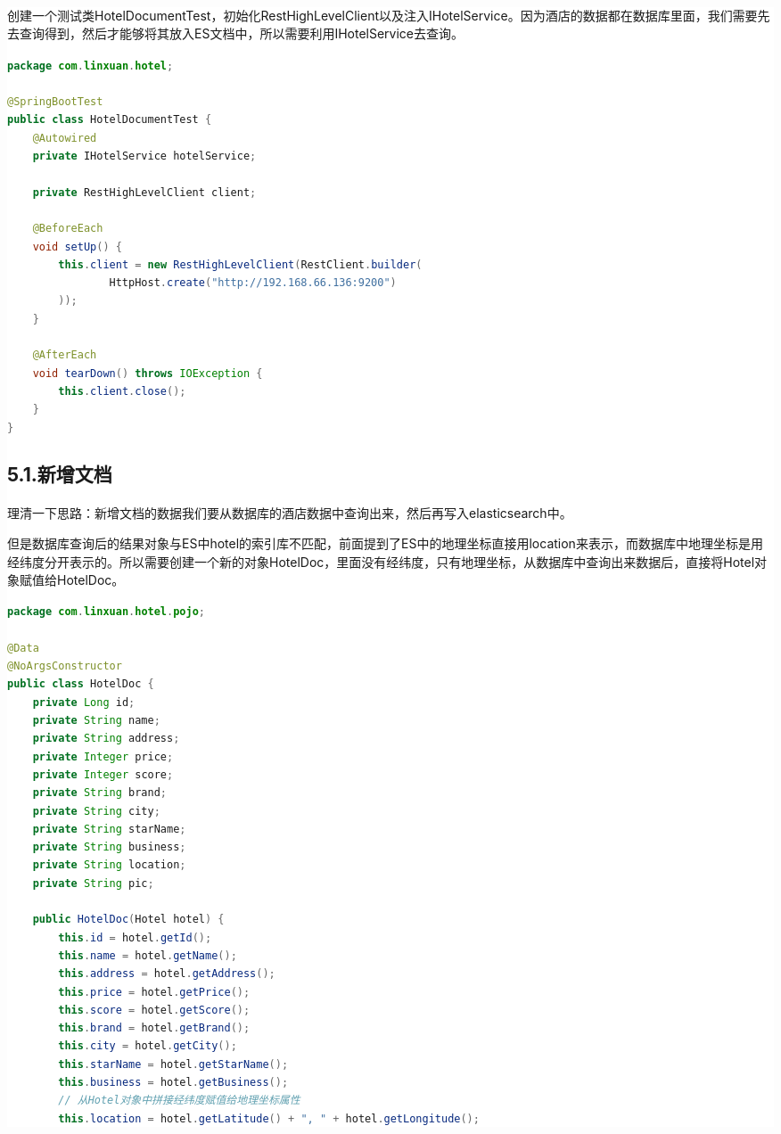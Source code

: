 创建一个测试类HotelDocumentTest，初始化RestHighLevelClient以及注入IHotelService。因为酒店的数据都在数据库里面，我们需要先去查询得到，然后才能够将其放入ES文档中，所以需要利用IHotelService去查询。

```java
package com.linxuan.hotel;

@SpringBootTest
public class HotelDocumentTest {
    @Autowired
    private IHotelService hotelService;

    private RestHighLevelClient client;

    @BeforeEach
    void setUp() {
        this.client = new RestHighLevelClient(RestClient.builder(
                HttpHost.create("http://192.168.66.136:9200")
        ));
    }

    @AfterEach
    void tearDown() throws IOException {
        this.client.close();
    }
}

```

## 5.1.新增文档

理清一下思路：新增文档的数据我们要从数据库的酒店数据中查询出来，然后再写入elasticsearch中。

但是数据库查询后的结果对象与ES中hotel的索引库不匹配，前面提到了ES中的地理坐标直接用location来表示，而数据库中地理坐标是用经纬度分开表示的。所以需要创建一个新的对象HotelDoc，里面没有经纬度，只有地理坐标，从数据库中查询出来数据后，直接将Hotel对象赋值给HotelDoc。

```java
package com.linxuan.hotel.pojo;

@Data
@NoArgsConstructor
public class HotelDoc {
    private Long id;
    private String name;
    private String address;
    private Integer price;
    private Integer score;
    private String brand;
    private String city;
    private String starName;
    private String business;
    private String location;
    private String pic;

    public HotelDoc(Hotel hotel) {
        this.id = hotel.getId();
        this.name = hotel.getName();
        this.address = hotel.getAddress();
        this.price = hotel.getPrice();
        this.score = hotel.getScore();
        this.brand = hotel.getBrand();
        this.city = hotel.getCity();
        this.starName = hotel.getStarName();
        this.business = hotel.getBusiness();
        // 从Hotel对象中拼接经纬度赋值给地理坐标属性
        this.location = hotel.getLatitude() + ", " + hotel.getLongitude();
```